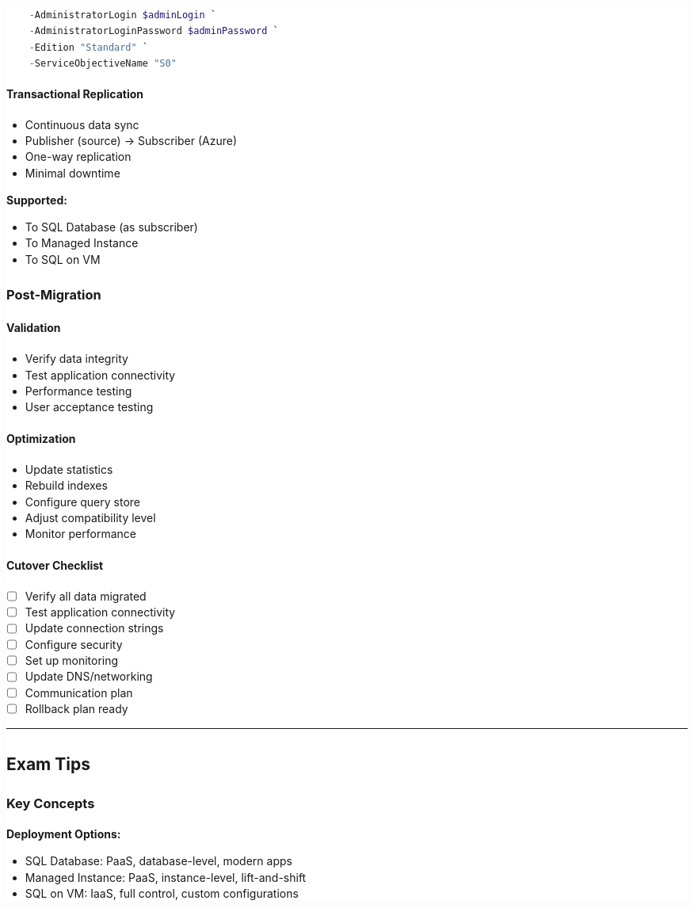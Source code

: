 ```powershell
    -AdministratorLogin $adminLogin `
    -AdministratorLoginPassword $adminPassword `
    -Edition "Standard" `
    -ServiceObjectiveName "S0"
```

#### Transactional Replication
- Continuous data sync
- Publisher (source) → Subscriber (Azure)
- One-way replication
- Minimal downtime

**Supported:**
- To SQL Database (as subscriber)
- To Managed Instance
- To SQL on VM

### Post-Migration

#### Validation
- Verify data integrity
- Test application connectivity
- Performance testing
- User acceptance testing

#### Optimization
- Update statistics
- Rebuild indexes
- Configure query store
- Adjust compatibility level
- Monitor performance

#### Cutover Checklist
- [ ] Verify all data migrated
- [ ] Test application connectivity
- [ ] Update connection strings
- [ ] Configure security
- [ ] Set up monitoring
- [ ] Update DNS/networking
- [ ] Communication plan
- [ ] Rollback plan ready

---

## Exam Tips

### Key Concepts

**Deployment Options:**
- SQL Database: PaaS, database-level, modern apps
- Managed Instance: PaaS, instance-level, lift-and-shift
- SQL on VM: IaaS, full control, custom configurations
